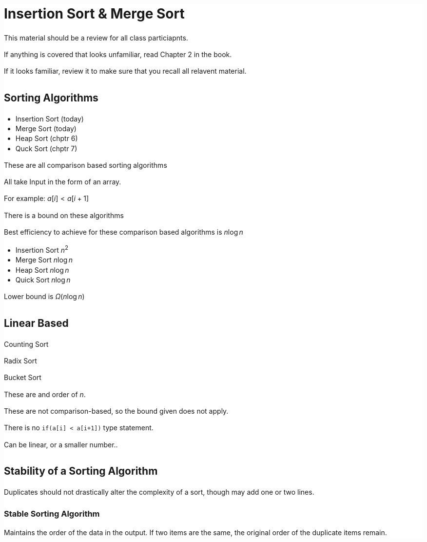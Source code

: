 # Insertion Sort & Merge Sort

This material should be a review for all class particiapnts.

If anything is covered that looks unfamiliar, read Chapter 2 in the book.

If it looks familiar, review it to make sure that you recall all relavent material.

## Sorting Algorithms

 - Insertion Sort (today)
 - Merge Sort (today)
 - Heap Sort (chptr 6)
 - Quck Sort (chptr 7)

These are all comparison based sorting algorithms

All take Input in the form of an array.

For example:
$a[i] < a[i+1]$

There is a bound on these algorithms

Best efficiency to achieve for these comparison based algorithms is $n\log n$

- Insertion Sort $n^2$
- Merge Sort $n\log n$
- Heap Sort $n\log n$
- Quick Sort $n\log n$

Lower bound is $\Omega(n\log n)$

## Linear Based

Counting Sort

Radix Sort

Bucket Sort

These are and order of $n$.

These are not comparison-based, so the bound given does not apply.

There is no `if(a[i] < a[i+1])` type statement.

Can be linear, or a smaller number..

## Stability of a Sorting Algorithm
Duplicates should not drastically alter the complexity of a sort, though may add one or two lines.

### Stable Sorting Algorithm
Maintains the order of the data in the output. If two items are the same, the original order of the duplicate items remain.

